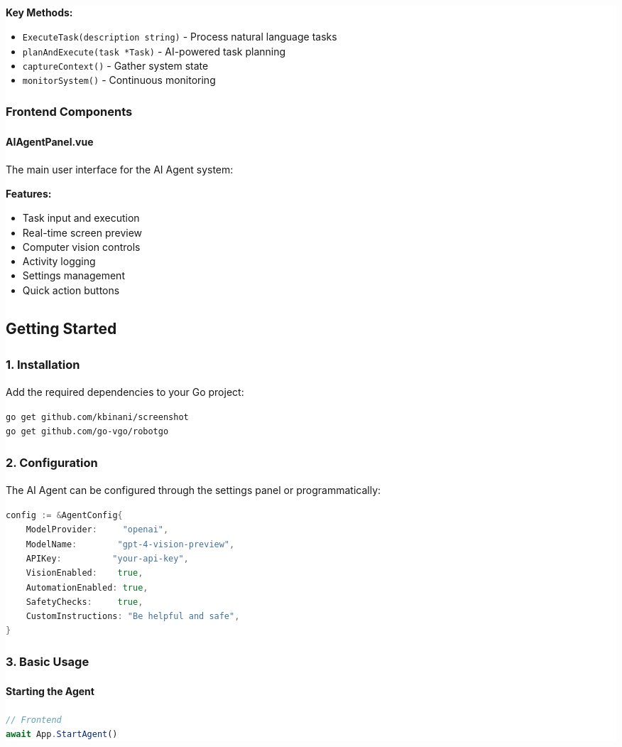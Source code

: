 **Key Methods:**
- `ExecuteTask(description string)` - Process natural language tasks
- `planAndExecute(task *Task)` - AI-powered task planning
- `captureContext()` - Gather system state
- `monitorSystem()` - Continuous monitoring

### Frontend Components

#### **AIAgentPanel.vue**
The main user interface for the AI Agent system:

**Features:**
- Task input and execution
- Real-time screen preview
- Computer vision controls
- Activity logging
- Settings management
- Quick action buttons

## Getting Started

### 1. **Installation**

Add the required dependencies to your Go project:

```bash
go get github.com/kbinani/screenshot
go get github.com/go-vgo/robotgo
```

### 2. **Configuration**

The AI Agent can be configured through the settings panel or programmatically:

```go
config := &AgentConfig{
    ModelProvider:     "openai",
    ModelName:        "gpt-4-vision-preview",
    APIKey:          "your-api-key",
    VisionEnabled:    true,
    AutomationEnabled: true,
    SafetyChecks:     true,
    CustomInstructions: "Be helpful and safe",
}
```

### 3. **Basic Usage**

#### Starting the Agent
```javascript
// Frontend
await App.StartAgent()
```
